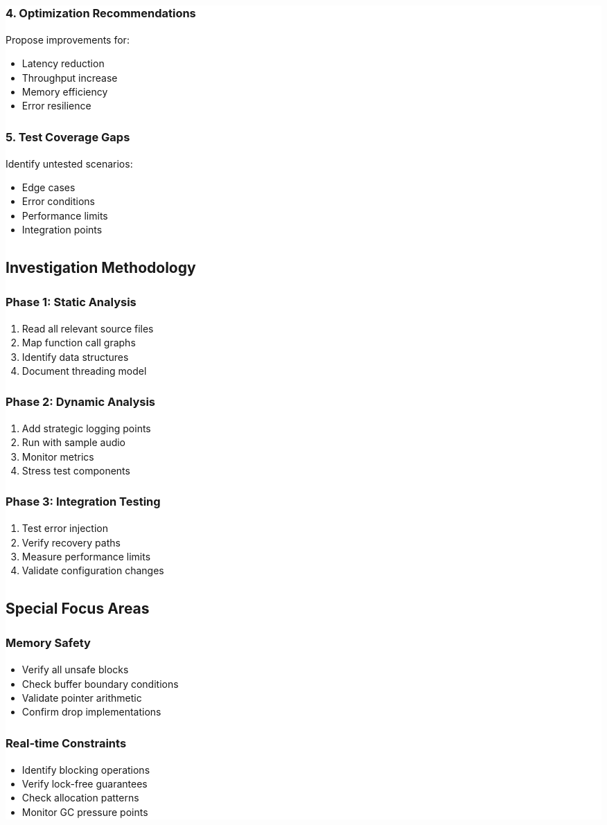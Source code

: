 ### 4. Optimization Recommendations
Propose improvements for:
- Latency reduction
- Throughput increase
- Memory efficiency
- Error resilience

### 5. Test Coverage Gaps
Identify untested scenarios:
- Edge cases
- Error conditions
- Performance limits
- Integration points

## Investigation Methodology

### Phase 1: Static Analysis
1. Read all relevant source files
2. Map function call graphs
3. Identify data structures
4. Document threading model

### Phase 2: Dynamic Analysis
1. Add strategic logging points
2. Run with sample audio
3. Monitor metrics
4. Stress test components

### Phase 3: Integration Testing
1. Test error injection
2. Verify recovery paths
3. Measure performance limits
4. Validate configuration changes

## Special Focus Areas

### Memory Safety
- Verify all unsafe blocks
- Check buffer boundary conditions
- Validate pointer arithmetic
- Confirm drop implementations

### Real-time Constraints
- Identify blocking operations
- Verify lock-free guarantees
- Check allocation patterns
- Monitor GC pressure points
